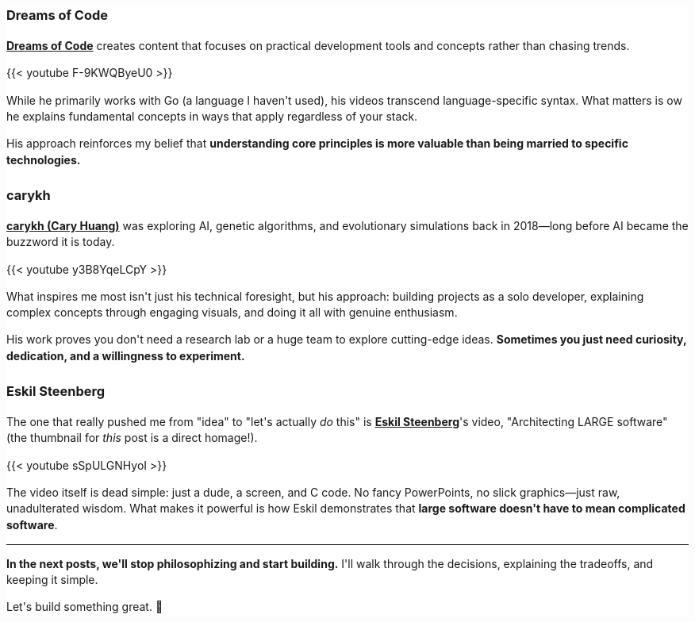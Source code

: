 ### Dreams of Code

**[Dreams of Code](https://www.youtube.com/@dreamsofcode)** creates content that focuses on practical development tools and concepts rather than chasing trends.

{{< youtube F-9KWQByeU0 >}}

While he primarily works with Go (a language I haven't used), his videos transcend language-specific syntax. What matters is ow he explains fundamental concepts in ways that apply regardless of your stack.

His approach reinforces my belief that **understanding core principles is more valuable than being married to specific technologies.**

### carykh

**[carykh (Cary Huang)](https://www.youtube.com/@carykh)** was exploring AI, genetic algorithms, and evolutionary simulations back in 2018—long before AI became the buzzword it is today.

{{< youtube y3B8YqeLCpY >}}

What inspires me most isn't just his technical foresight, but his approach: building projects as a solo developer, explaining complex concepts through engaging visuals, and doing it all with genuine enthusiasm.

His work proves you don't need a research lab or a huge team to explore cutting-edge ideas. **Sometimes you just need curiosity, dedication, and a willingness to experiment.**

### Eskil Steenberg

The one that really pushed me from "idea" to "let's actually *do* this" is **[Eskil Steenberg](https://www.youtube.com/@eskilsteenberg)**'s video, "Architecting LARGE software" (the thumbnail for *this* post is a direct homage!).

{{< youtube sSpULGNHyoI >}}

The video itself is dead simple: just a dude, a screen, and C code. No fancy PowerPoints, no slick graphics—just raw, unadulterated wisdom. What makes it powerful is how Eskil demonstrates that **large software doesn't have to mean complicated software**.

---

**In the next posts, we'll stop philosophizing and start building.** I'll walk through the decisions, explaining the tradeoffs, and keeping it simple.

Let's build something great. 🚀